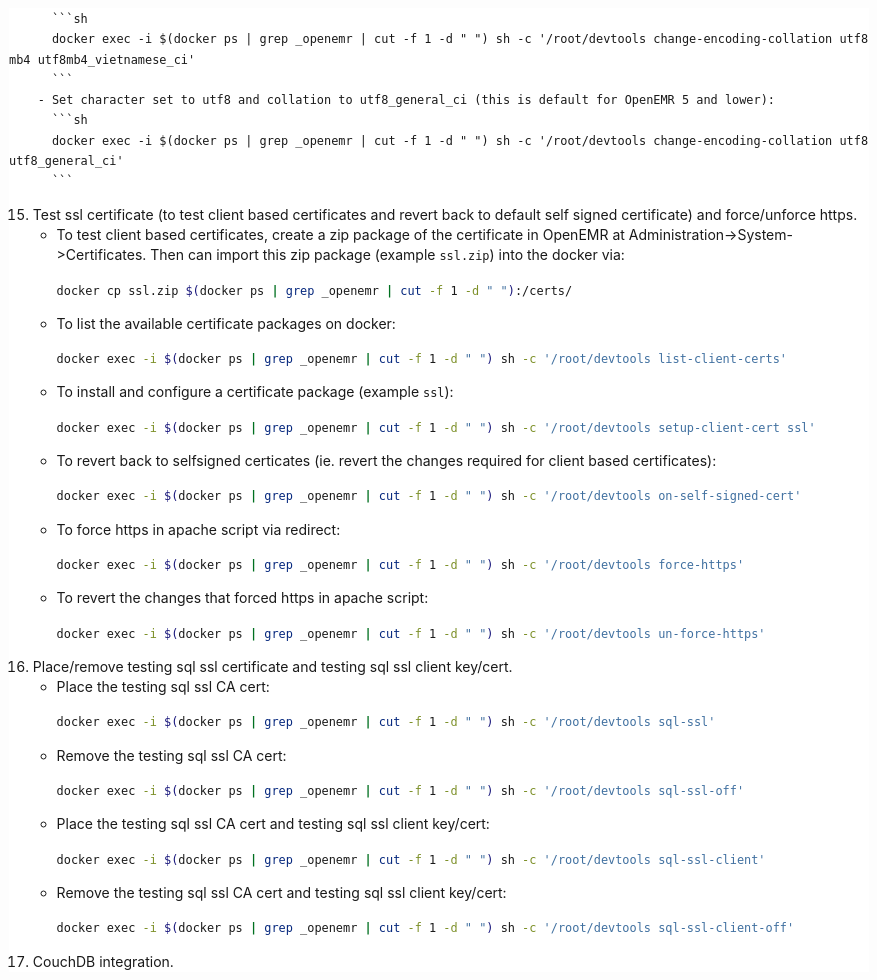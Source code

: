           ```sh
          docker exec -i $(docker ps | grep _openemr | cut -f 1 -d " ") sh -c '/root/devtools change-encoding-collation utf8mb4 utf8mb4_vietnamese_ci'
          ```
        - Set character set to utf8 and collation to utf8_general_ci (this is default for OpenEMR 5 and lower):
          ```sh
          docker exec -i $(docker ps | grep _openemr | cut -f 1 -d " ") sh -c '/root/devtools change-encoding-collation utf8 utf8_general_ci'
          ```
15. <a name="dev_tools_https"></a>Test ssl certificate (to test client based certificates and revert back to default self signed certificate) and force/unforce https.
    - To test client based certificates, create a zip package of the certificate in OpenEMR at Administration->System->Certificates. Then can import this zip package (example `ssl.zip`) into the docker via:
      ```sh
      docker cp ssl.zip $(docker ps | grep _openemr | cut -f 1 -d " "):/certs/
      ```
    - To list the available certificate packages on docker:
      ```sh
      docker exec -i $(docker ps | grep _openemr | cut -f 1 -d " ") sh -c '/root/devtools list-client-certs'
      ```
    - To install and configure a certificate package (example `ssl`):
      ```sh
      docker exec -i $(docker ps | grep _openemr | cut -f 1 -d " ") sh -c '/root/devtools setup-client-cert ssl'
      ```
    - To revert back to selfsigned certicates (ie. revert the changes required for client based certificates):
      ```sh
      docker exec -i $(docker ps | grep _openemr | cut -f 1 -d " ") sh -c '/root/devtools on-self-signed-cert'
      ```
    - To force https in apache script via redirect:
      ```sh
      docker exec -i $(docker ps | grep _openemr | cut -f 1 -d " ") sh -c '/root/devtools force-https'
      ```
    - To revert the changes that forced https in apache script:
      ```sh
      docker exec -i $(docker ps | grep _openemr | cut -f 1 -d " ") sh -c '/root/devtools un-force-https'
      ```
16. <a name="dev_tools_ssl"></a>Place/remove testing sql ssl certificate and testing sql ssl client key/cert.
    - Place the testing sql ssl CA cert:
      ```sh
      docker exec -i $(docker ps | grep _openemr | cut -f 1 -d " ") sh -c '/root/devtools sql-ssl'
      ```
    - Remove the testing sql ssl CA cert:
      ```sh
      docker exec -i $(docker ps | grep _openemr | cut -f 1 -d " ") sh -c '/root/devtools sql-ssl-off'
      ```
    - Place the testing sql ssl CA cert and testing sql ssl client key/cert:
      ```sh
      docker exec -i $(docker ps | grep _openemr | cut -f 1 -d " ") sh -c '/root/devtools sql-ssl-client'
      ```
    - Remove the testing sql ssl CA cert and testing sql ssl client key/cert:
      ```sh
      docker exec -i $(docker ps | grep _openemr | cut -f 1 -d " ") sh -c '/root/devtools sql-ssl-client-off'
      ```
17. <a name="dev_tools_couchdb"></a>CouchDB integration.